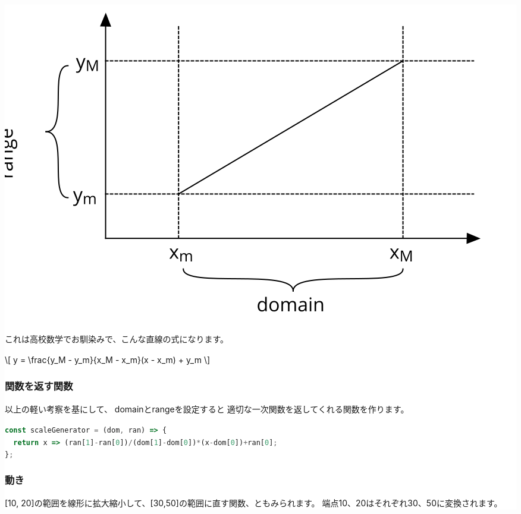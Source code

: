 ![bg right:50% contain](img/func.svg)


これは高校数学でお馴染みで、こんな直線の式になります。

\\[
y = \frac{y_M - y_m}{x_M - x_m}(x - x_m) + y_m
\\]


### 関数を返す関数

以上の軽い考察を基にして、
domainとrangeを設定すると
適切な一次関数を返してくれる関数を作ります。

```js
const scaleGenerator = (dom, ran) => {
  return x => (ran[1]-ran[0])/(dom[1]-dom[0])*(x-dom[0])+ran[0];
};
```

### 動き

[10, 20]の範囲を線形に拡大縮小して、[30,50]の範囲に直す関数、ともみられます。
端点10、20はそれぞれ30、50に変換されます。
